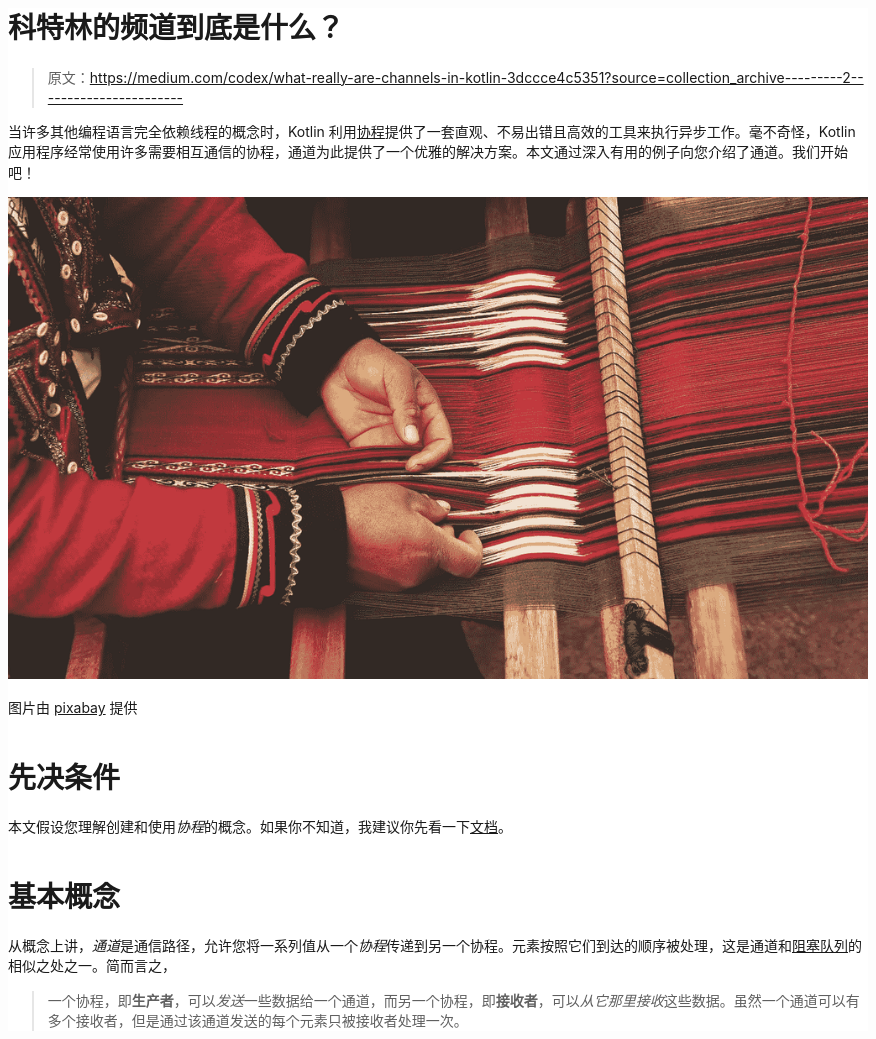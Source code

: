 # 科特林的频道到底是什么？

> 原文：<https://medium.com/codex/what-really-are-channels-in-kotlin-3dccce4c5351?source=collection_archive---------2----------------------->

当许多其他编程语言完全依赖线程的概念时，Kotlin 利用[协程](https://kotlinlang.org/docs/coroutines-guide.html)提供了一套直观、不易出错且高效的工具来执行异步工作。毫不奇怪，Kotlin 应用程序经常使用许多需要相互通信的协程，通道为此提供了一个优雅的解决方案。本文通过深入有用的例子向您介绍了通道。我们开始吧！

![](img/ead608551627eb03ce9beff1e5088f55.png)

图片由 [pixabay](https://pixabay.com/photos/craftsman-loom-craftsmanship-hands-1839920/) 提供

# 先决条件

本文假设您理解创建和使用*协程*的概念。如果你不知道，我建议你先看一下[文档](https://kotlinlang.org/docs/coroutines-guide.html)。

# 基本概念

从概念上讲，*通道*是通信路径，允许您将一系列值从一个*协程*传递到另一个协程。元素按照它们到达的顺序被处理，这是通道和[阻塞队列](https://docs.oracle.com/javase/7/docs/api/java/util/concurrent/BlockingQueue.html)的相似之处之一。简而言之，

> 一个协程，即**生产者**，可以*发送*一些数据给一个通道，而另一个协程，即**接收者**，可以*从它那里接收*这些数据。虽然一个通道可以有多个接收者，但是通过该通道发送的每个元素只被接收者处理一次。
